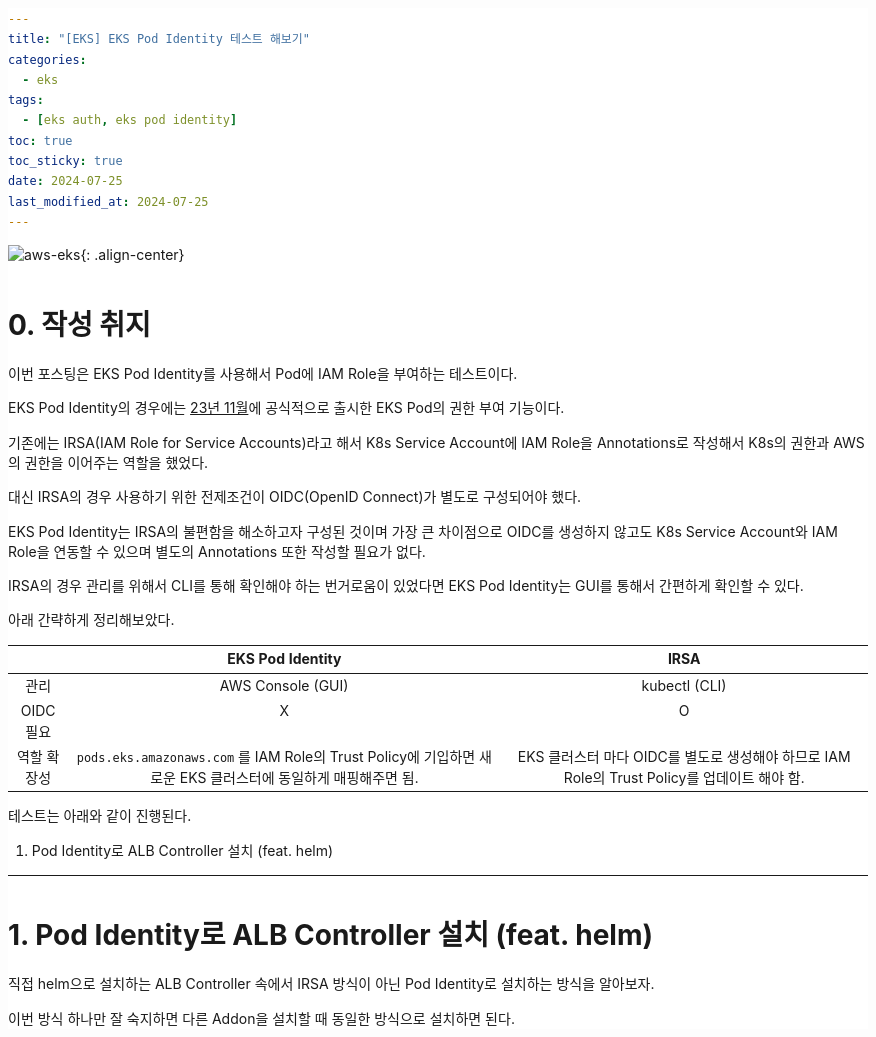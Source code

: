 ```yaml
---
title: "[EKS] EKS Pod Identity 테스트 해보기"
categories:
  - eks
tags:
  - [eks auth, eks pod identity]
toc: true
toc_sticky: true
date: 2024-07-25
last_modified_at: 2024-07-25
---
```


![aws-eks](https://github.com/user-attachments/assets/465110c7-b76d-4f0d-a0f5-923b711cc5ea){: .align-center}

# 0. 작성 취지

이번 포스팅은 EKS Pod Identity를 사용해서 Pod에 IAM Role을 부여하는 테스트이다.

EKS Pod Identity의 경우에는 [23년 11월](https://aws.amazon.com/ko/about-aws/whats-new/2023/11/amazon-eks-pod-identity/)에 공식적으로 출시한 EKS Pod의 권한 부여 기능이다.

기존에는 IRSA(IAM Role for Service Accounts)라고 해서 K8s Service Account에 IAM Role을 Annotations로 작성해서 K8s의 권한과 AWS의 권한을 이어주는 역할을 했었다.

대신 IRSA의 경우 사용하기 위한 전제조건이 OIDC(OpenID Connect)가 별도로 구성되어야 했다.

EKS Pod Identity는 IRSA의 불편함을 해소하고자 구성된 것이며 가장 큰 차이점으로 OIDC를 생성하지 않고도 K8s Service Account와 IAM Role을 연동할 수 있으며 별도의 Annotations 또한 작성할 필요가 없다.

IRSA의 경우 관리를 위해서 CLI를 통해 확인해야 하는 번거로움이 있었다면 EKS Pod Identity는 GUI를 통해서 간편하게 확인할 수 있다.

아래 간략하게 정리해보았다.

|             |                                               EKS Pod Identity                                               |                                            IRSA                                             |
| :---------: | :----------------------------------------------------------------------------------------------------------: | :-----------------------------------------------------------------------------------------: |
|    관리     |                                              AWS Console (GUI)                                               |                                        kubectl (CLI)                                        |
|  OIDC 필요  |                                                      X                                                       |                                              O                                              |
| 역할 확장성 | `pods.eks.amazonaws.com` 를 IAM Role의 Trust Policy에 기입하면 새로운 EKS 클러스터에 동일하게 매핑해주면 됨. | EKS 클러스터 마다 OIDC를 별도로 생성해야 하므로 IAM Role의 Trust Policy를 업데이트 해야 함. |

테스트는 아래와 같이 진행된다.

1. Pod Identity로 ALB Controller 설치 (feat. helm)

---

# 1. Pod Identity로 ALB Controller 설치 (feat. helm)

직접 helm으로 설치하는 ALB Controller 속에서 IRSA 방식이 아닌 Pod Identity로 설치하는 방식을 알아보자.

이번 방식 하나만 잘 숙지하면 다른 Addon을 설치할 때 동일한 방식으로 설치하면 된다.
